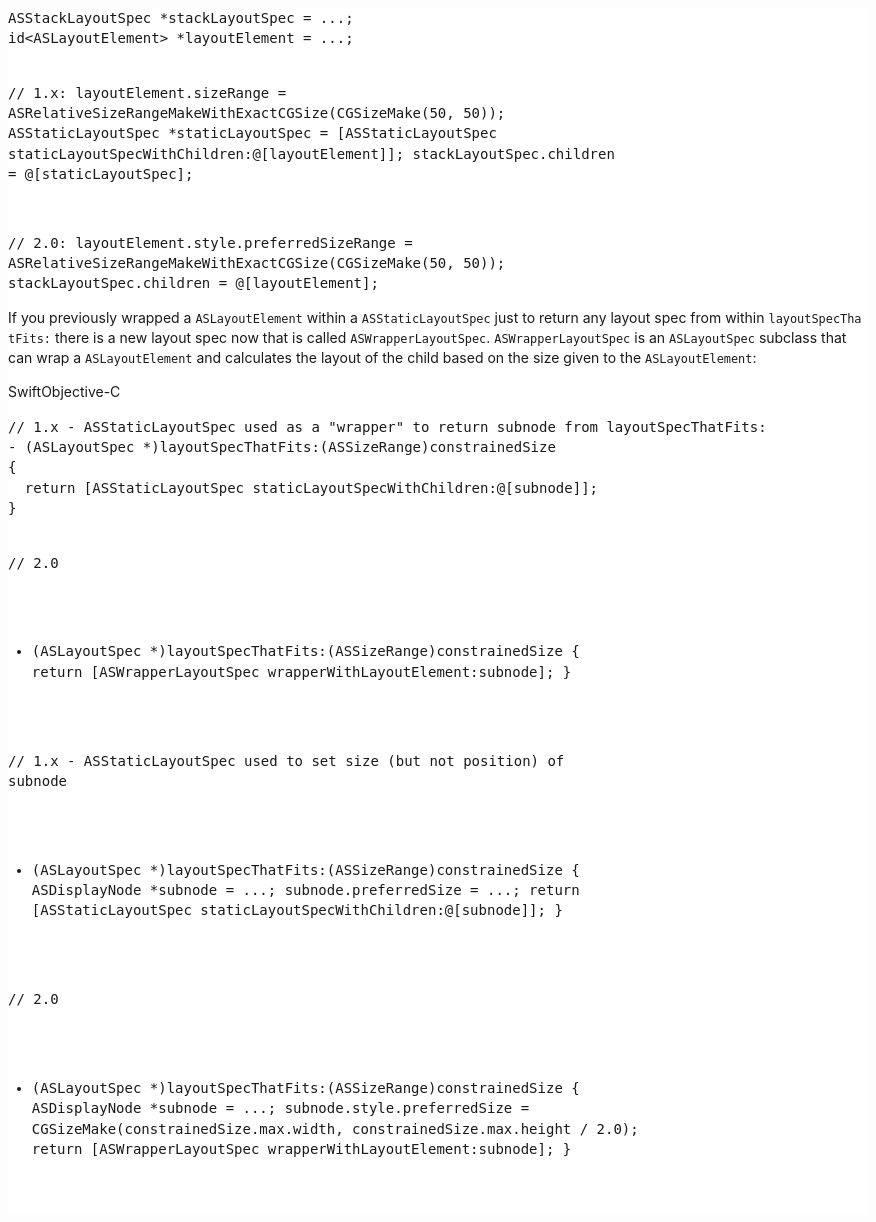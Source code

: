 <div class = "code">
<pre lang="objc" class="objcCode">
ASStackLayoutSpec *stackLayoutSpec = ...;
id&lt;ASLayoutElement&gt; *layoutElement = ...;

// 1.x:
layoutElement.sizeRange = ASRelativeSizeRangeMakeWithExactCGSize(CGSizeMake(50, 50));
ASStaticLayoutSpec *staticLayoutSpec = [ASStaticLayoutSpec staticLayoutSpecWithChildren:@[layoutElement]];
stackLayoutSpec.children = @[staticLayoutSpec];

// 2.0:
layoutElement.style.preferredSizeRange = ASRelativeSizeRangeMakeWithExactCGSize(CGSizeMake(50, 50));
stackLayoutSpec.children = @[layoutElement];
</pre>
<pre lang="swift" class = "swiftCode hidden">
</pre>
</div>
</div>

If you previously wrapped a `ASLayoutElement` within a `ASStaticLayoutSpec` just to return any layout spec from within `layoutSpecThatFits:` there is a new layout spec now that is called `ASWrapperLayoutSpec`. `ASWrapperLayoutSpec` is an `ASLayoutSpec` subclass that can wrap a `ASLayoutElement` and calculates the layout of the child based on the size given to the `ASLayoutElement`:

<div class = "highlight-group">
<span class="language-toggle"><a data-lang="swift" class="swiftButton">Swift</a><a data-lang="objective-c" class = "active objcButton">Objective-C</a></span>

<div class = "code">
<pre lang="objc" class="objcCode">
// 1.x - ASStaticLayoutSpec used as a "wrapper" to return subnode from layoutSpecThatFits: 
- (ASLayoutSpec *)layoutSpecThatFits:(ASSizeRange)constrainedSize
{
  return [ASStaticLayoutSpec staticLayoutSpecWithChildren:@[subnode]];
}

// 2.0
- (ASLayoutSpec *)layoutSpecThatFits:(ASSizeRange)constrainedSize
{
  return [ASWrapperLayoutSpec wrapperWithLayoutElement:subnode];
}

// 1.x - ASStaticLayoutSpec used to set size (but not position) of subnode
- (ASLayoutSpec *)layoutSpecThatFits:(ASSizeRange)constrainedSize
{
  ASDisplayNode *subnode = ...;
  subnode.preferredSize = ...;
  return [ASStaticLayoutSpec staticLayoutSpecWithChildren:@[subnode]];
}

// 2.0
- (ASLayoutSpec *)layoutSpecThatFits:(ASSizeRange)constrainedSize
{
  ASDisplayNode *subnode = ...;
  subnode.style.preferredSize = CGSizeMake(constrainedSize.max.width, constrainedSize.max.height / 2.0);
  return [ASWrapperLayoutSpec wrapperWithLayoutElement:subnode];
}
</pre>
<pre lang="swift" class = "swiftCode hidden">
</pre>
</div>
</div>
